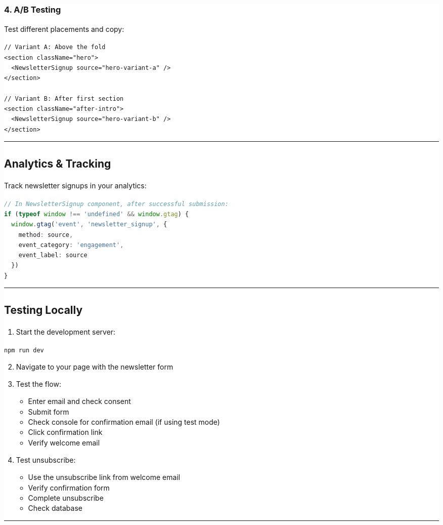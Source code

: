 ### 4. A/B Testing
Test different placements and copy:

```tsx
// Variant A: Above the fold
<section className="hero">
  <NewsletterSignup source="hero-variant-a" />
</section>

// Variant B: After first section
<section className="after-intro">
  <NewsletterSignup source="hero-variant-b" />
</section>
```

---

## Analytics & Tracking

Track newsletter signups in your analytics:

```typescript
// In NewsletterSignup component, after successful submission:
if (typeof window !== 'undefined' && window.gtag) {
  window.gtag('event', 'newsletter_signup', {
    method: source,
    event_category: 'engagement',
    event_label: source
  })
}
```

---

## Testing Locally

1. Start the development server:
```bash
npm run dev
```

2. Navigate to your page with the newsletter form

3. Test the flow:
   - Enter email and check consent
   - Submit form
   - Check console for confirmation email (if using test mode)
   - Click confirmation link
   - Verify welcome email

4. Test unsubscribe:
   - Use the unsubscribe link from welcome email
   - Verify confirmation form
   - Complete unsubscribe
   - Check database

---